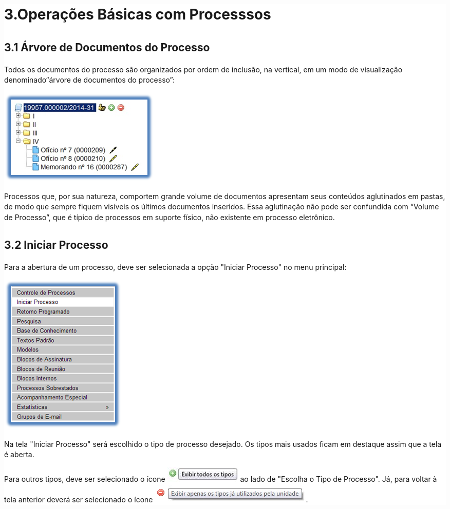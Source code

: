 # 3.Operações Básicas com Processsos

## 3.1 Árvore de Documentos do Processo

Todos os documentos do processo são organizados por ordem de inclusão, na vertical, em um modo de visualização denominado“árvore de documentos do processo”:

![](/assets/image134.png)

Processos que, por sua natureza, comportem grande volume de documentos apresentam seus conteúdos aglutinados em pastas, de modo que sempre fiquem visíveis os últimos documentos inseridos. Essa aglutinação não pode ser confundida com “Volume de Processo”, que é típico de processos em suporte físico, não existente em processo eletrônico.

## 3.2 Iniciar Processo

Para a abertura de um processo, deve ser selecionada a opção "Iniciar Processo" no menu principal:

![](/assets/image135.png)

Na tela "Iniciar Processo" será escolhido o tipo de processo desejado. Os tipos mais usados ficam em destaque assim que a tela é aberta.

Para outros tipos, deve ser selecionado o ícone ![](/assets/image136.jpg) ao lado de "Escolha o Tipo de Processo". Já, para voltar à tela anterior deverá ser selecionado o ícone ![](/assets/image137.png).
